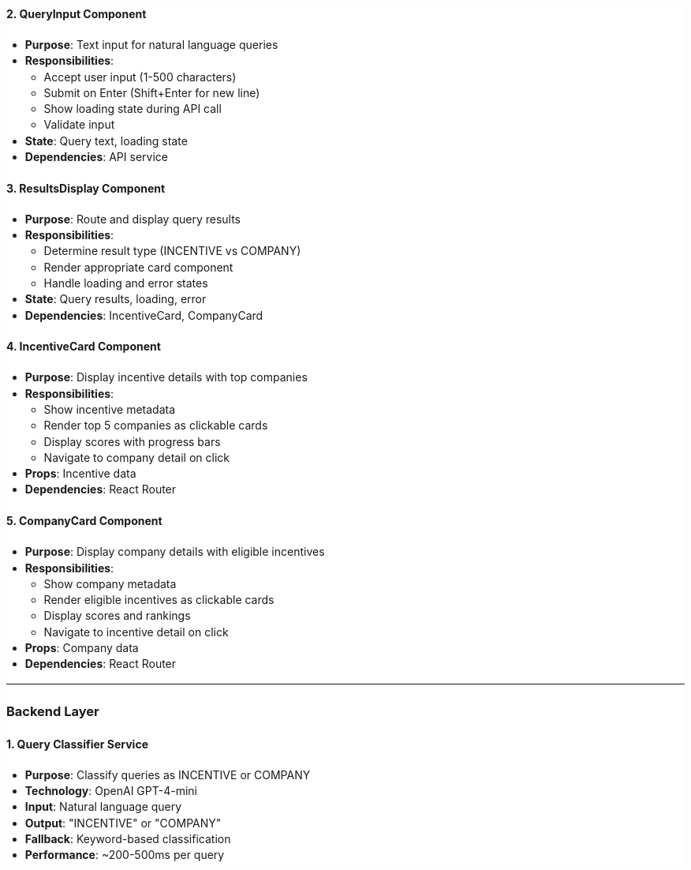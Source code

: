 #### 2. QueryInput Component
- **Purpose**: Text input for natural language queries
- **Responsibilities**:
  - Accept user input (1-500 characters)
  - Submit on Enter (Shift+Enter for new line)
  - Show loading state during API call
  - Validate input
- **State**: Query text, loading state
- **Dependencies**: API service

#### 3. ResultsDisplay Component
- **Purpose**: Route and display query results
- **Responsibilities**:
  - Determine result type (INCENTIVE vs COMPANY)
  - Render appropriate card component
  - Handle loading and error states
- **State**: Query results, loading, error
- **Dependencies**: IncentiveCard, CompanyCard

#### 4. IncentiveCard Component
- **Purpose**: Display incentive details with top companies
- **Responsibilities**:
  - Show incentive metadata
  - Render top 5 companies as clickable cards
  - Display scores with progress bars
  - Navigate to company detail on click
- **Props**: Incentive data
- **Dependencies**: React Router

#### 5. CompanyCard Component
- **Purpose**: Display company details with eligible incentives
- **Responsibilities**:
  - Show company metadata
  - Render eligible incentives as clickable cards
  - Display scores and rankings
  - Navigate to incentive detail on click
- **Props**: Company data
- **Dependencies**: React Router

---

### Backend Layer

#### 1. Query Classifier Service
- **Purpose**: Classify queries as INCENTIVE or COMPANY
- **Technology**: OpenAI GPT-4-mini
- **Input**: Natural language query
- **Output**: "INCENTIVE" or "COMPANY"
- **Fallback**: Keyword-based classification
- **Performance**: ~200-500ms per query
